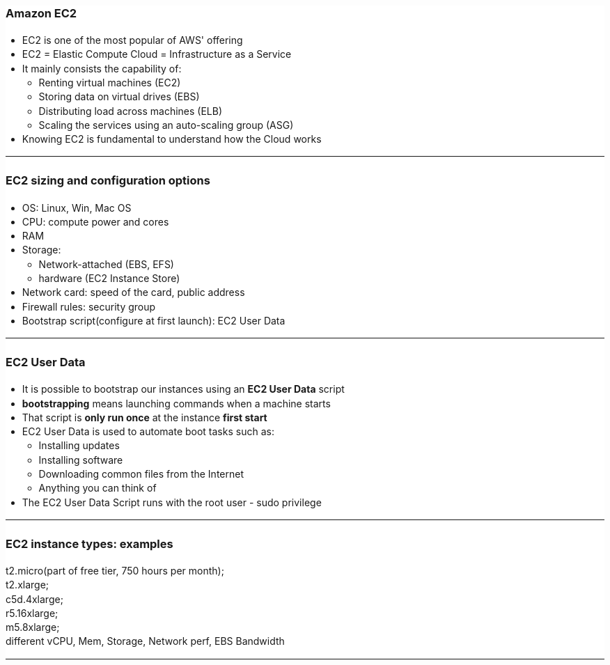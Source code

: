 
### Amazon EC2

- EC2 is one of the most popular of AWS' offering
- EC2 = Elastic Compute Cloud = Infrastructure as a Service
- It mainly consists the capability of:
  - Renting virtual machines (EC2)
  - Storing data on virtual drives (EBS) 
  - Distributing load across machines (ELB)
  - Scaling the services using an auto-scaling group (ASG)
- Knowing EC2 is fundamental to understand how the Cloud works

---

### EC2 sizing and configuration options

- OS: Linux, Win, Mac OS
- CPU: compute power and cores
- RAM
- Storage:
  - Network-attached (EBS, EFS)
  - hardware (EC2 Instance Store)
- Network card: speed of the card, public address
- Firewall rules: security group
- Bootstrap script(configure at first launch): EC2 User Data  

---

### EC2 User Data

- It is possible to bootstrap our instances using an **EC2 User Data** script
- **bootstrapping** means launching commands when a machine starts
- That script is **only run once** at the instance **first start**
- EC2 User Data is used to automate boot tasks such as:
  - Installing updates
  - Installing software
  - Downloading common files from the Internet
  - Anything you can think of
- The EC2 User Data Script runs with the root user - sudo privilege

---

### EC2 instance types: examples

t2.micro(part of free tier, 750 hours per month);  
t2.xlarge;  
c5d.4xlarge;  
r5.16xlarge;  
m5.8xlarge;  
different vCPU, Mem, Storage, Network perf, EBS Bandwidth

---
